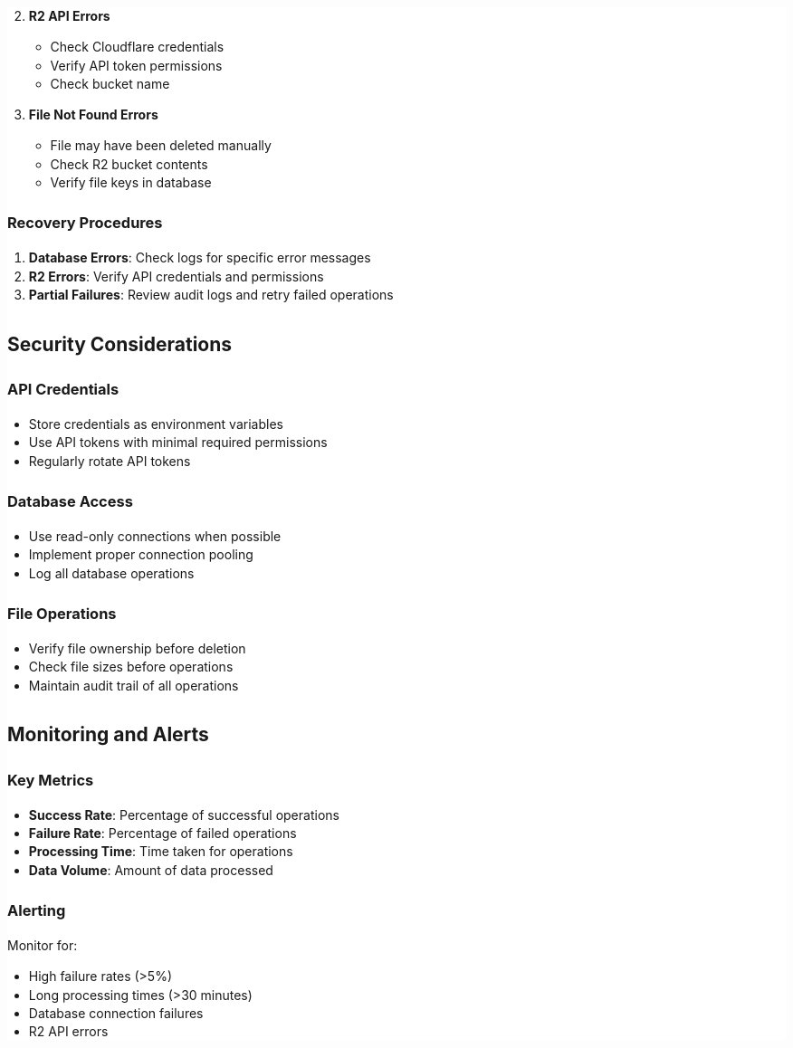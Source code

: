 2. **R2 API Errors**
   - Check Cloudflare credentials
   - Verify API token permissions
   - Check bucket name

3. **File Not Found Errors**
   - File may have been deleted manually
   - Check R2 bucket contents
   - Verify file keys in database

### Recovery Procedures

1. **Database Errors**: Check logs for specific error messages
2. **R2 Errors**: Verify API credentials and permissions
3. **Partial Failures**: Review audit logs and retry failed operations

## Security Considerations

### API Credentials

- Store credentials as environment variables
- Use API tokens with minimal required permissions
- Regularly rotate API tokens

### Database Access

- Use read-only connections when possible
- Implement proper connection pooling
- Log all database operations

### File Operations

- Verify file ownership before deletion
- Check file sizes before operations
- Maintain audit trail of all operations

## Monitoring and Alerts

### Key Metrics

- **Success Rate**: Percentage of successful operations
- **Failure Rate**: Percentage of failed operations
- **Processing Time**: Time taken for operations
- **Data Volume**: Amount of data processed

### Alerting

Monitor for:
- High failure rates (>5%)
- Long processing times (>30 minutes)
- Database connection failures
- R2 API errors
